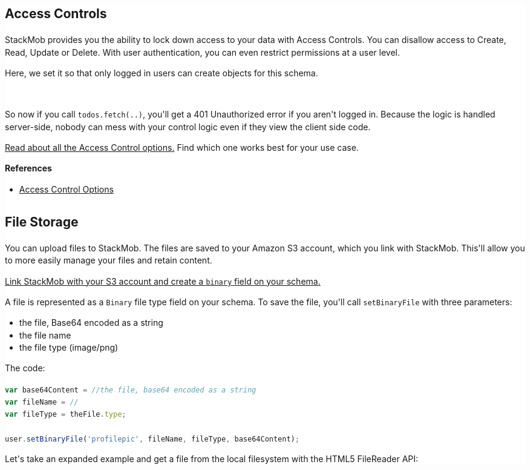 ## Access Controls

StackMob provides you the ability to lock down access to your data with Access Controls.  You can disallow access to Create, Read, Update or Delete.  With user authentication, you can even restrict permissions at a user level.

Here, we set it so that only logged in users can create objects for this schema.

<img src="https://s3.amazonaws.com/static.stackmob.com/images/Scrumptious/dashboard-acl.png" alt=""/>

So now if you call `todos.fetch(..)`, you'll get a 401 Unauthorized error if you aren't logged in.  Because the logic is handled server-side, nobody can mess with your control logic even if they view the client side code.

<a href="https://developer.stackmob.com/modules/acl/docs" target="_blank">Read about all the Access Control options.</a> Find which one works best for your use case.

<div class="alert alert-info">
  <div class="row-fluid">
    <div class="span6">
      <strong>References</strong>
      <ul>
        <li><a href="https://developer.stackmob.com/modules/acl/docs" target="_blank">Access Control Options</a></li>
      </ul>
    </div>
  </div>
</div>

## File Storage

You can upload files to StackMob.  The files are saved to your Amazon S3 account, which you link with StackMob.  This'll allow you to more easily manage your files and retain content.

<a href="https://developer.stackmob.com/modules/s3/docs">Link StackMob with your S3 account and create a `binary` field on your schema.</a>

A file is represented as a `Binary` file type field on your schema.  To save the file, you'll call `setBinaryFile` with three parameters:

* the file, Base64 encoded as a string
* the file name
* the file type (image/png)

The code:

```js
var base64Content = //the file, base64 encoded as a string
var fileName = //
var fileType = theFile.type;

user.setBinaryFile('profilepic', fileName, fileType, base64Content);
```

Let's take an expanded example and get a file from the local filesystem with the HTML5 FileReader API:
